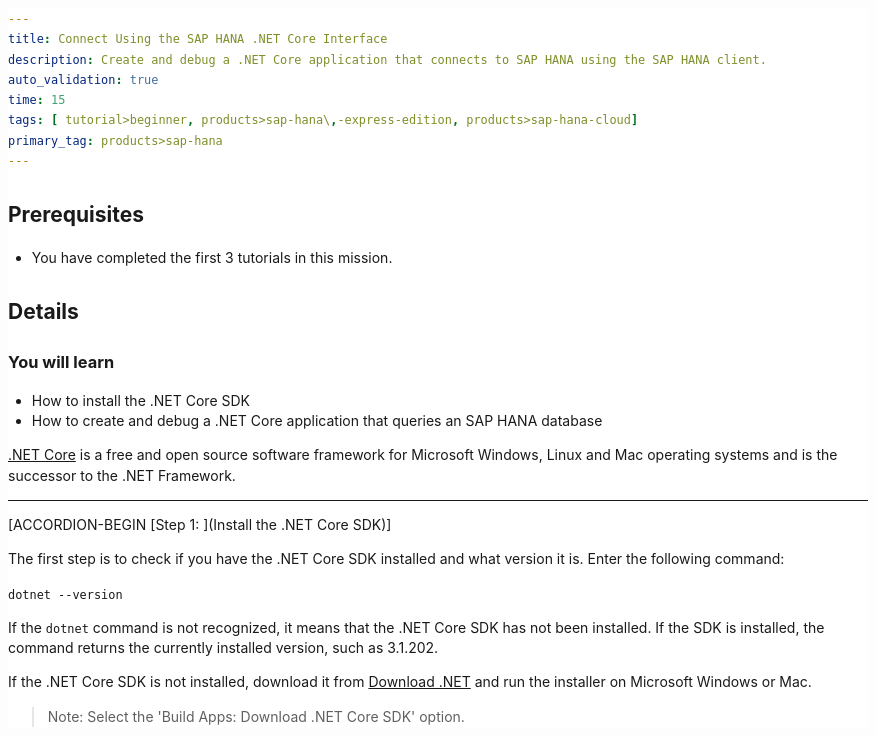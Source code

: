 ```yaml
---
title: Connect Using the SAP HANA .NET Core Interface
description: Create and debug a .NET Core application that connects to SAP HANA using the SAP HANA client.
auto_validation: true
time: 15
tags: [ tutorial>beginner, products>sap-hana\,-express-edition, products>sap-hana-cloud]
primary_tag: products>sap-hana
---
```


## Prerequisites
 - You have completed the first 3 tutorials in this mission.

## Details
### You will learn
  - How to install the .NET Core SDK
  - How to create and debug a .NET Core application that queries an SAP HANA database

[.NET Core](https://en.wikipedia.org/wiki/.NET_Core) is a free and open source software framework for Microsoft Windows, Linux and Mac operating systems and is the successor to the .NET Framework.

---

[ACCORDION-BEGIN [Step 1: ](Install the .NET Core SDK)]

The first step is to check if you have the .NET Core SDK  installed and what version it is.  Enter the following command:

```Shell
dotnet --version  
```  
If the `dotnet` command is not recognized, it means that the .NET Core SDK has not been installed. If the SDK is installed, the command returns the currently installed version, such as 3.1.202.  

If the .NET Core SDK is not installed, download it from [Download .NET](https://dotnet.microsoft.com/download) and run the installer on Microsoft Windows or Mac.
> Note: Select the 'Build Apps: Download .NET Core SDK' option.
